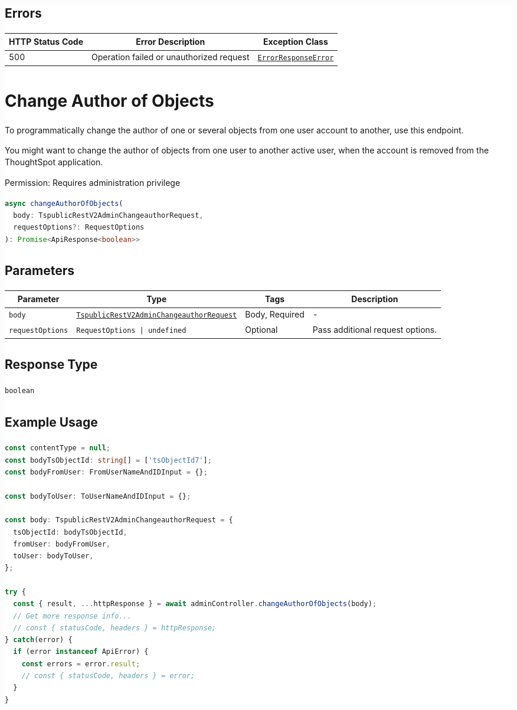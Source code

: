 ## Errors

| HTTP Status Code | Error Description | Exception Class |
|  --- | --- | --- |
| 500 | Operation failed or unauthorized request | [`ErrorResponseError`](../../doc/models/error-response-error.md) |


# Change Author of Objects

To programmatically change the author of one or several objects from one user account to another, use this endpoint.

You might want to change the author of objects from one user to another active user, when the account is removed from the ThoughtSpot application.

Permission: Requires administration privilege

```ts
async changeAuthorOfObjects(
  body: TspublicRestV2AdminChangeauthorRequest,
  requestOptions?: RequestOptions
): Promise<ApiResponse<boolean>>
```

## Parameters

| Parameter | Type | Tags | Description |
|  --- | --- | --- | --- |
| `body` | [`TspublicRestV2AdminChangeauthorRequest`](../../doc/models/tspublic-rest-v2-admin-changeauthor-request.md) | Body, Required | - |
| `requestOptions` | `RequestOptions \| undefined` | Optional | Pass additional request options. |

## Response Type

`boolean`

## Example Usage

```ts
const contentType = null;
const bodyTsObjectId: string[] = ['tsObjectId7'];
const bodyFromUser: FromUserNameAndIDInput = {};

const bodyToUser: ToUserNameAndIDInput = {};

const body: TspublicRestV2AdminChangeauthorRequest = {
  tsObjectId: bodyTsObjectId,
  fromUser: bodyFromUser,
  toUser: bodyToUser,
};

try {
  const { result, ...httpResponse } = await adminController.changeAuthorOfObjects(body);
  // Get more response info...
  // const { statusCode, headers } = httpResponse;
} catch(error) {
  if (error instanceof ApiError) {
    const errors = error.result;
    // const { statusCode, headers } = error;
  }
}
```

